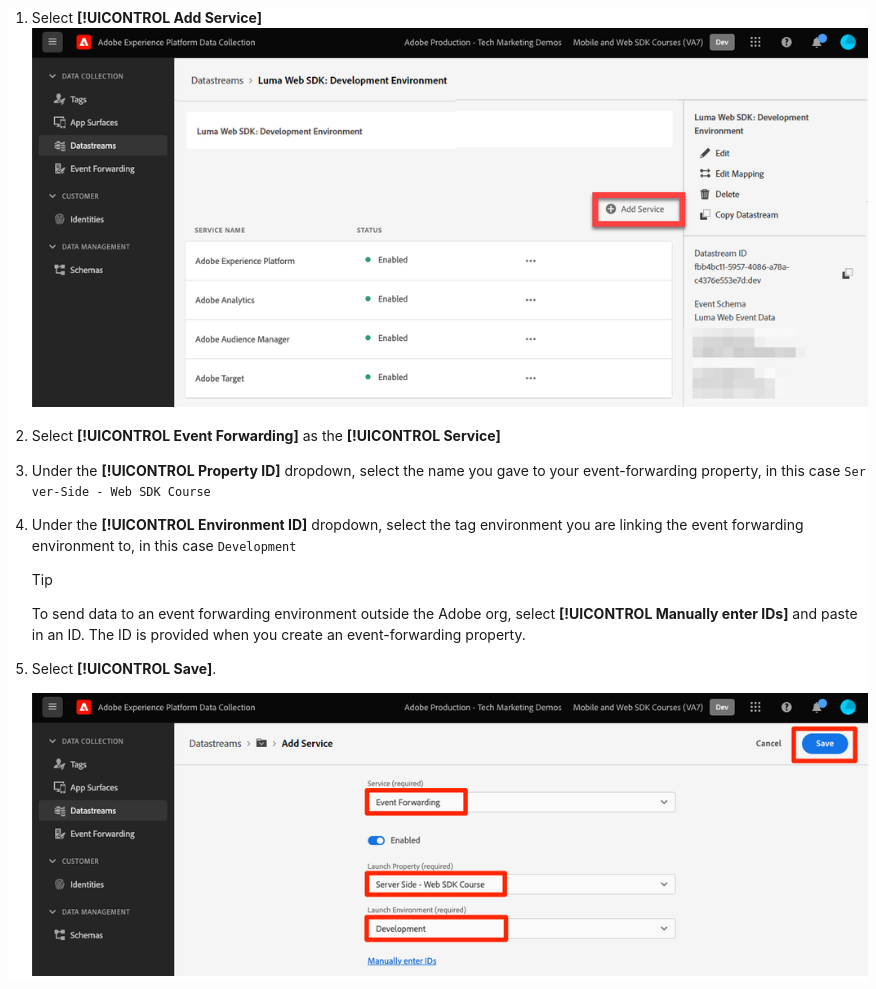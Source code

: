 1. Select **[!UICONTROL Add Service]**
     ![Add a service to the datastream](assets/event-forwarding-datastream-addService.png)
1. Select **[!UICONTROL Event Forwarding]** as the **[!UICONTROL Service]**

1. Under the **[!UICONTROL Property ID]** dropdown, select the name you gave to your event-forwarding property, in this case `Server-Side - Web SDK Course`

1. Under the **[!UICONTROL Environment ID]** dropdown, select the tag environment you are linking the event forwarding environment to, in this case `Development`

    >[!TIP]
    >
    >    To send data to an event forwarding environment outside the Adobe org, select **[!UICONTROL Manually enter IDs]** and paste in an ID. The ID is provided when you create an event-forwarding property.

1. Select **[!UICONTROL Save]**.

    ![Event Forwarding Datastream Enablement](assets/event-forwarding-datastream-enable.png)
